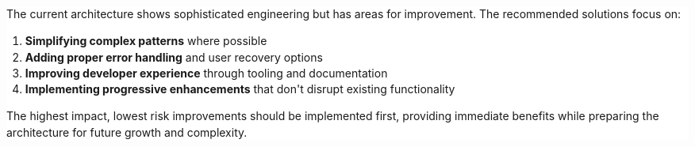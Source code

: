 The current architecture shows sophisticated engineering but has areas for improvement. The recommended solutions focus on:

1. **Simplifying complex patterns** where possible
2. **Adding proper error handling** and user recovery options
3. **Improving developer experience** through tooling and documentation
4. **Implementing progressive enhancements** that don't disrupt existing functionality

The highest impact, lowest risk improvements should be implemented first, providing immediate benefits while preparing the architecture for future growth and complexity.

